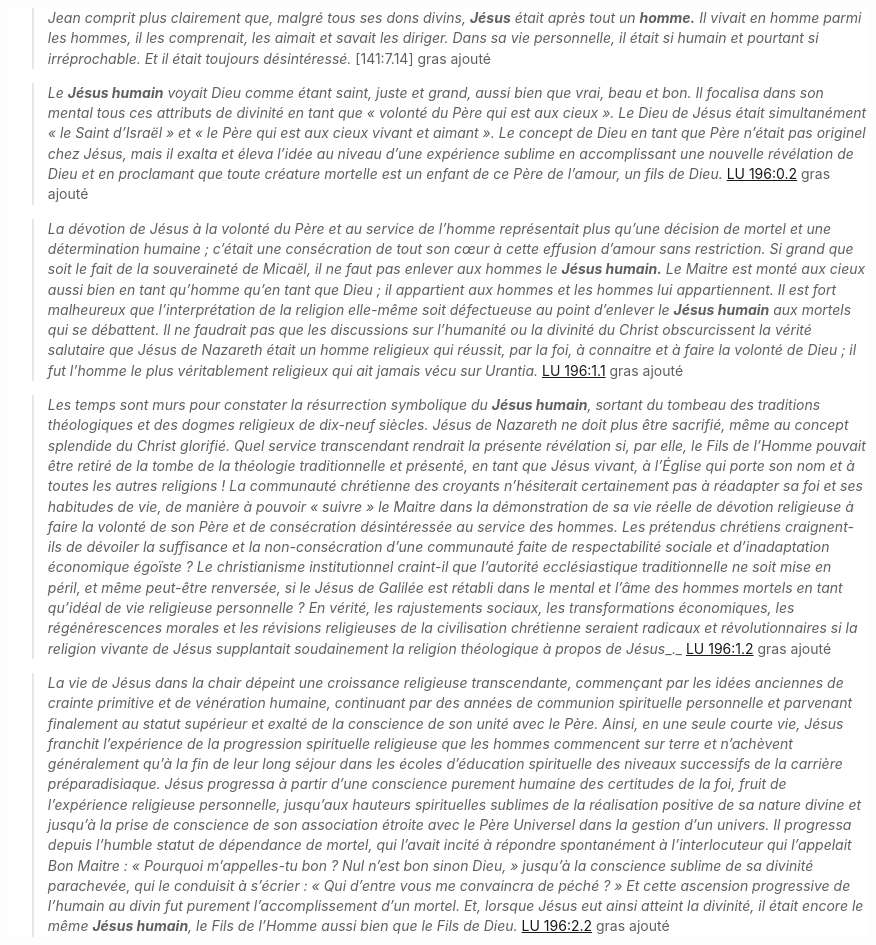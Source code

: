 > _Jean comprit plus clairement que, malgré tous ses dons divins, **Jésus** était après tout un **homme.** Il vivait en homme parmi les hommes, il les comprenait, les aimait et savait les diriger. Dans sa vie personnelle, il était si humain et pourtant si irréprochable. Et il était toujours désintéressé._ [141:7.14] gras ajouté

> _Le **Jésus humain** voyait Dieu comme étant saint, juste et grand, aussi bien que vrai, beau et bon. Il focalisa dans son mental tous ces attributs de divinité en tant que « volonté du Père qui est aux cieux ». Le Dieu de Jésus était simultanément « le Saint d’Israël » et « le Père qui est aux cieux vivant et aimant ». Le concept de Dieu en tant que Père n’était pas originel chez Jésus, mais il exalta et éleva l’idée au niveau d’une expérience sublime en accomplissant une nouvelle révélation de Dieu et en proclamant que toute créature mortelle est un enfant de ce Père de l’amour, un fils de Dieu._ <a id="a94_569"></a>[LU 196:0.2](/fr/The_Urantia_Book/196#p0_2) gras ajouté

> _La dévotion de Jésus à la volonté du Père et au service de l’homme représentait plus qu’une décision de mortel et une détermination humaine ; c’était une consécration de tout son cœur à cette effusion d’amour sans restriction. Si grand que soit le fait de la souveraineté de Micaël, il ne faut pas enlever aux hommes le **Jésus humain.** Le Maitre est monté aux cieux aussi bien en tant qu’homme qu’en tant que Dieu ; il appartient aux hommes et les hommes lui appartiennent. Il est fort malheureux que l’interprétation de la religion elle-même soit défectueuse au point d’enlever le **Jésus humain** aux mortels qui se débattent. Il ne faudrait pas que les discussions sur l’humanité ou la divinité du Christ obscurcissent la vérité salutaire que Jésus de Nazareth était un homme religieux qui réussit, par la foi, à connaitre et à faire la volonté de Dieu ; il fut l’homme le plus véritablement religieux qui ait jamais vécu sur Urantia._ <a id="a96_820"></a>[LU 196:1.1](/fr/The_Urantia_Book/196#p1_1) gras ajouté

> _Les temps sont murs pour constater la résurrection symbolique du **Jésus humain**, sortant du tombeau des traditions théologiques et des dogmes religieux de dix-neuf siècles. Jésus de Nazareth ne doit plus être sacrifié, même au concept splendide du Christ glorifié. Quel service transcendant rendrait la présente révélation si, par elle, le Fils de l’Homme pouvait être retiré de la tombe de la théologie traditionnelle et présenté, en tant que Jésus vivant, à l’Église qui porte son nom et à toutes les autres religions ! La communauté chrétienne des croyants n’hésiterait certainement pas à réadapter sa foi et ses habitudes de vie, de manière à pouvoir « suivre » le Maitre dans la démonstration de sa vie réelle de dévotion religieuse à faire la volonté de son Père et de consécration désintéressée au service des hommes. Les prétendus chrétiens craignent-ils de dévoiler la suffisance et la non-consécration d’une communauté faite de respectabilité sociale et d’inadaptation économique égoïste ? Le christianisme institutionnel craint-il que l’autorité ecclésiastique traditionnelle ne soit mise en péril, et même peut-être renversée, si le Jésus de Galilée est rétabli dans le mental et l’âme des hommes mortels en tant qu’idéal de vie religieuse personnelle ? En vérité, les rajustements sociaux, les transformations économiques, les régénérescences morales et les révisions religieuses de la civilisation chrétienne seraient radicaux et révolutionnaires si la religion vivante de Jésus supplantait soudainement la religion théologique à propos de Jésus__._ <a id="a98_1501"></a>[LU 196:1.2](/fr/The_Urantia_Book/196#p1_2) gras ajouté

> _La vie de Jésus dans la chair dépeint une croissance religieuse transcendante, commençant par les idées anciennes de crainte primitive et de vénération humaine, continuant par des années de communion spirituelle personnelle et parvenant finalement au statut supérieur et exalté de la conscience de son unité avec le Père. Ainsi, en une seule courte vie, Jésus franchit l’expérience de la progression spirituelle religieuse que les hommes commencent sur terre et n’achèvent généralement qu’à la fin de leur long séjour dans les écoles d’éducation spirituelle des niveaux successifs de la carrière préparadisiaque. Jésus progressa à partir d’une conscience purement humaine des certitudes de la foi, fruit de l’expérience religieuse personnelle, jusqu’aux hauteurs spirituelles sublimes de la réalisation positive de sa nature divine et jusqu’à la prise de conscience de son association étroite avec le Père Universel dans la gestion d’un univers. Il progressa depuis l’humble statut de dépendance de mortel, qui l’avait incité à répondre spontanément à l’interlocuteur qui l’appelait Bon Maitre : « Pourquoi m’appelles-tu bon ? Nul n’est bon sinon Dieu, » jusqu’à la conscience sublime de sa divinité parachevée, qui le conduisit à s’écrier : « Qui d’entre vous me convaincra de péché ? » Et cette ascension progressive de l’humain au divin fut purement l’accomplissement d’un mortel. Et, lorsque Jésus eut ainsi atteint la divinité, il était encore le même **Jésus humain**, le Fils de l’Homme aussi bien que le Fils de Dieu._ <a id="a100_1387"></a>[LU 196:2.2](/fr/The_Urantia_Book/196#p2_2) gras ajouté
